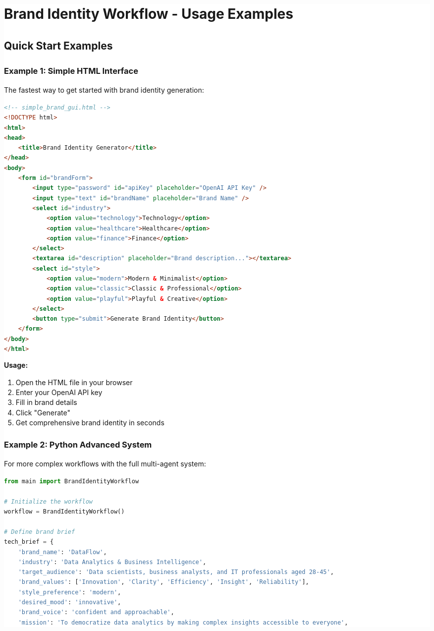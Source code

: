 # Brand Identity Workflow - Usage Examples

## Quick Start Examples

### Example 1: Simple HTML Interface

The fastest way to get started with brand identity generation:

```html
<!-- simple_brand_gui.html -->
<!DOCTYPE html>
<html>
<head>
    <title>Brand Identity Generator</title>
</head>
<body>
    <form id="brandForm">
        <input type="password" id="apiKey" placeholder="OpenAI API Key" />
        <input type="text" id="brandName" placeholder="Brand Name" />
        <select id="industry">
            <option value="technology">Technology</option>
            <option value="healthcare">Healthcare</option>
            <option value="finance">Finance</option>
        </select>
        <textarea id="description" placeholder="Brand description..."></textarea>
        <select id="style">
            <option value="modern">Modern & Minimalist</option>
            <option value="classic">Classic & Professional</option>
            <option value="playful">Playful & Creative</option>
        </select>
        <button type="submit">Generate Brand Identity</button>
    </form>
</body>
</html>
```

**Usage:**
1. Open the HTML file in your browser
2. Enter your OpenAI API key
3. Fill in brand details
4. Click "Generate"
5. Get comprehensive brand identity in seconds

### Example 2: Python Advanced System

For more complex workflows with the full multi-agent system:

```python
from main import BrandIdentityWorkflow

# Initialize the workflow
workflow = BrandIdentityWorkflow()

# Define brand brief
tech_brief = {
    'brand_name': 'DataFlow',
    'industry': 'Data Analytics & Business Intelligence',
    'target_audience': 'Data scientists, business analysts, and IT professionals aged 28-45',
    'brand_values': ['Innovation', 'Clarity', 'Efficiency', 'Insight', 'Reliability'],
    'style_preference': 'modern',
    'desired_mood': 'innovative',
    'brand_voice': 'confident and approachable',
    'mission': 'To democratize data analytics by making complex insights accessible to everyone',
```